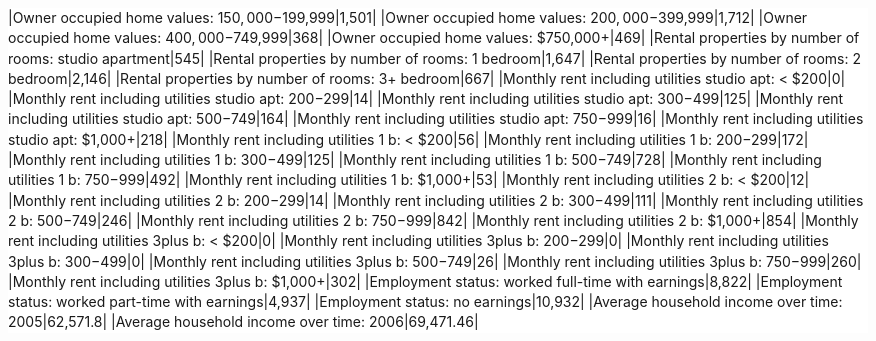 |Owner occupied home values: $150,000-$199,999|1,501|
|Owner occupied home values: $200,000-$399,999|1,712|
|Owner occupied home values: $400,000-$749,999|368|
|Owner occupied home values: $750,000+|469|
|Rental properties by number of rooms: studio apartment|545|
|Rental properties by number of rooms: 1 bedroom|1,647|
|Rental properties by number of rooms: 2 bedroom|2,146|
|Rental properties by number of rooms: 3+ bedroom|667|
|Monthly rent including utilities studio apt: < $200|0|
|Monthly rent including utilities studio apt: $200-$299|14|
|Monthly rent including utilities studio apt: $300-$499|125|
|Monthly rent including utilities studio apt: $500-$749|164|
|Monthly rent including utilities studio apt: $750-$999|16|
|Monthly rent including utilities studio apt: $1,000+|218|
|Monthly rent including utilities 1 b: < $200|56|
|Monthly rent including utilities 1 b: $200-$299|172|
|Monthly rent including utilities 1 b: $300-$499|125|
|Monthly rent including utilities 1 b: $500-$749|728|
|Monthly rent including utilities 1 b: $750-$999|492|
|Monthly rent including utilities 1 b: $1,000+|53|
|Monthly rent including utilities 2 b: < $200|12|
|Monthly rent including utilities 2 b: $200-$299|14|
|Monthly rent including utilities 2 b: $300-$499|111|
|Monthly rent including utilities 2 b: $500-$749|246|
|Monthly rent including utilities 2 b: $750-$999|842|
|Monthly rent including utilities 2 b: $1,000+|854|
|Monthly rent including utilities 3plus b: < $200|0|
|Monthly rent including utilities 3plus b: $200-$299|0|
|Monthly rent including utilities 3plus b: $300-$499|0|
|Monthly rent including utilities 3plus b: $500-$749|26|
|Monthly rent including utilities 3plus b: $750-$999|260|
|Monthly rent including utilities 3plus b: $1,000+|302|
|Employment status: worked full-time with earnings|8,822|
|Employment status: worked part-time with earnings|4,937|
|Employment status: no earnings|10,932|
|Average household income over time: 2005|62,571.8|
|Average household income over time: 2006|69,471.46|